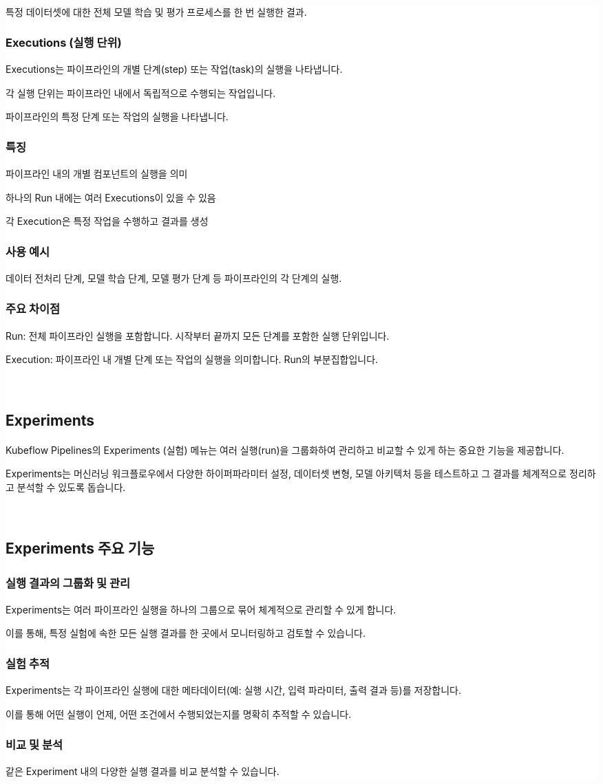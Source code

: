 특정 데이터셋에 대한 전체 모델 학습 및 평가 프로세스를 한 번 실행한 결과.

### Executions (실행 단위)

Executions는 파이프라인의 개별 단계(step) 또는 작업(task)의 실행을 나타냅니다.

각 실행 단위는 파이프라인 내에서 독립적으로 수행되는 작업입니다.

파이프라인의 특정 단계 또는 작업의 실행을 나타냅니다.

### 특징

파이프라인 내의 개별 컴포넌트의 실행을 의미

하나의 Run 내에는 여러 Executions이 있을 수 있음

각 Execution은 특정 작업을 수행하고 결과를 생성

### 사용 예시

데이터 전처리 단계, 모델 학습 단계, 모델 평가 단계 등 파이프라인의 각 단계의 실행.

### 주요 차이점

Run: 전체 파이프라인 실행을 포함합니다. 시작부터 끝까지 모든 단계를 포함한 실행 단위입니다.

Execution: 파이프라인 내 개별 단계 또는 작업의 실행을 의미합니다. Run의 부분집합입니다.

<br>

## Experiments

Kubeflow Pipelines의 Experiments (실험) 메뉴는 여러 실행(run)을 그룹화하여 관리하고 비교할 수 있게 하는 중요한 기능을 제공합니다.

Experiments는 머신러닝 워크플로우에서 다양한 하이퍼파라미터 설정, 데이터셋 변형, 모델 아키텍처 등을 테스트하고 그 결과를 체계적으로 정리하고 분석할 수 있도록 돕습니다.

<br>

## Experiments 주요 기능

### 실행 결과의 그룹화 및 관리

Experiments는 여러 파이프라인 실행을 하나의 그룹으로 묶어 체계적으로 관리할 수 있게 합니다.

이를 통해, 특정 실험에 속한 모든 실행 결과를 한 곳에서 모니터링하고 검토할 수 있습니다.

### 실험 추적

Experiments는 각 파이프라인 실행에 대한 메타데이터(예: 실행 시간, 입력 파라미터, 출력 결과 등)를 저장합니다.

이를 통해 어떤 실행이 언제, 어떤 조건에서 수행되었는지를 명확히 추적할 수 있습니다.

### 비교 및 분석

같은 Experiment 내의 다양한 실행 결과를 비교 분석할 수 있습니다.
